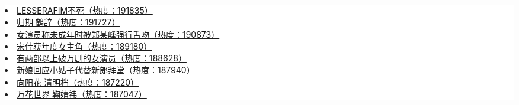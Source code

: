 <li>
<a href="https://s.weibo.com/weibo?q=%23LESSERAFIM%E4%B8%8D%E6%AD%BB%23" target="weibo">
LESSERAFIM不死（热度：191835）
</a>
</li>

<li>
<a href="https://s.weibo.com/weibo?q=%23%E5%BD%92%E6%9C%9F%20%E9%B9%A4%E8%BE%9E%23" target="weibo">
归期 鹤辞（热度：191727）
</a>
</li>

<li>
<a href="https://s.weibo.com/weibo?q=%23%E5%A5%B3%E6%BC%94%E5%91%98%E7%A7%B0%E6%9C%AA%E6%88%90%E5%B9%B4%E6%97%B6%E8%A2%AB%E9%83%91%E6%9F%90%E5%B3%B0%E5%BC%BA%E8%A1%8C%E8%88%8C%E5%90%BB%23" target="weibo">
女演员称未成年时被郑某峰强行舌吻（热度：190873）
</a>
</li>

<li>
<a href="https://s.weibo.com/weibo?q=%23%E5%AE%8B%E4%BD%B3%E8%8E%B7%E5%B9%B4%E5%BA%A6%E5%A5%B3%E4%B8%BB%E8%A7%92%23" target="weibo">
宋佳获年度女主角（热度：189180）
</a>
</li>

<li>
<a href="https://s.weibo.com/weibo?q=%23%E6%9C%89%E4%B8%A4%E9%83%A8%E4%BB%A5%E4%B8%8A%E7%A0%B4%E4%B8%87%E5%89%A7%E7%9A%84%E5%A5%B3%E6%BC%94%E5%91%98%23" target="weibo">
有两部以上破万剧的女演员（热度：188628）
</a>
</li>

<li>
<a href="https://s.weibo.com/weibo?q=%23%E6%96%B0%E5%A8%98%E5%9B%9E%E5%BA%94%E5%B0%8F%E5%A7%91%E5%AD%90%E4%BB%A3%E6%9B%BF%E6%96%B0%E9%83%8E%E6%8B%9C%E5%A0%82%23" target="weibo">
新娘回应小姑子代替新郎拜堂（热度：187940）
</a>
</li>

<li>
<a href="https://s.weibo.com/weibo?q=%23%E5%90%91%E9%98%B3%E8%8A%B1%20%E6%B8%85%E6%98%8E%E6%A1%A3%23" target="weibo">
向阳花 清明档（热度：187220）
</a>
</li>

<li>
<a href="https://s.weibo.com/weibo?q=%23%E4%B8%87%E8%8A%B1%E4%B8%96%E7%95%8C%20%E9%9E%A0%E5%A9%A7%E7%A5%8E%23" target="weibo">
万花世界 鞠婧祎（热度：187047）
</a>
</li>
